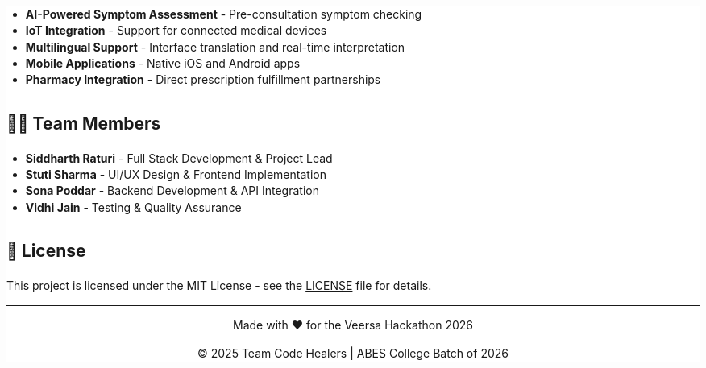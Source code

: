 - **AI-Powered Symptom Assessment** - Pre-consultation symptom checking
- **IoT Integration** - Support for connected medical devices
- **Multilingual Support** - Interface translation and real-time interpretation
- **Mobile Applications** - Native iOS and Android apps
- **Pharmacy Integration** - Direct prescription fulfillment partnerships

## 👨‍💻 **Team Members**

- **Siddharth Raturi** - Full Stack Development & Project Lead
- **Stuti Sharma** - UI/UX Design & Frontend Implementation
- **Sona Poddar** - Backend Development & API Integration
- **Vidhi Jain** - Testing & Quality Assurance

## 📜 **License**

This project is licensed under the MIT License - see the [LICENSE](LICENSE) file for details.

---

<div align="center">
  <p>Made with ❤️ for the Veersa Hackathon 2026</p>
  <p>© 2025 Team Code Healers | ABES College Batch of 2026</p>
</div>
